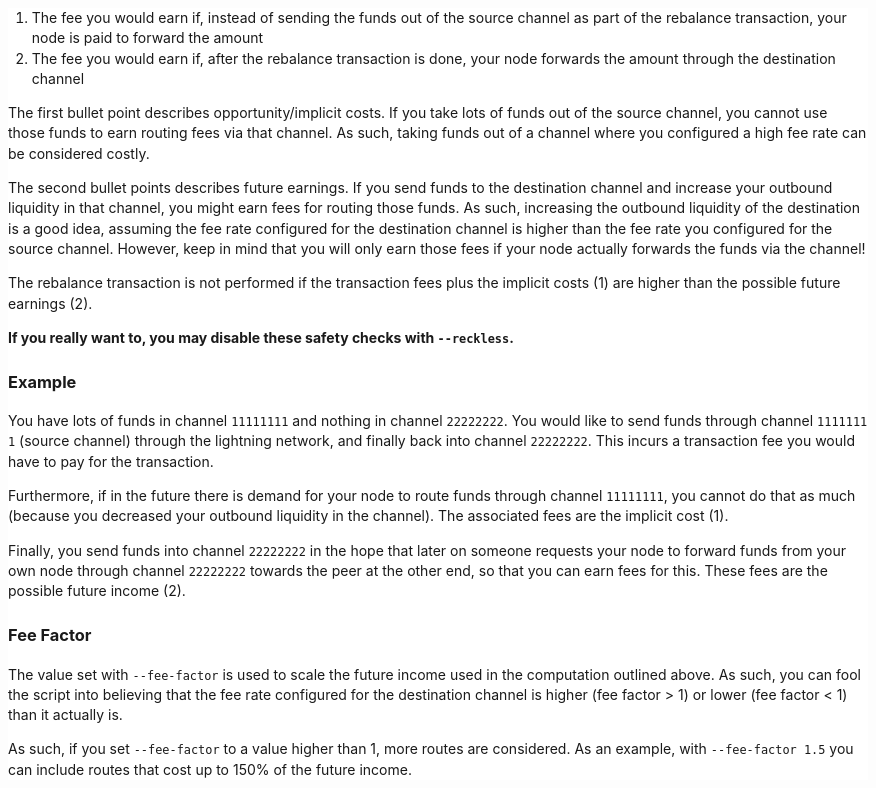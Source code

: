 1. The fee you would earn if, instead of sending the funds out of the source channel as part of the rebalance transaction, your node is paid to forward the amount
2. The fee you would earn if, after the rebalance transaction is done, your node forwards the amount through the destination channel

The first bullet point describes opportunity/implicit costs.
If you take lots of funds out of the source channel, you cannot use those funds to earn routing fees via that channel.
As such, taking funds out of a channel where you configured a high fee rate can be considered costly.

The second bullet points describes future earnings.
If you send funds to the destination channel and increase your outbound liquidity in that channel, you might earn fees
for routing those funds.
As such, increasing the outbound liquidity of the destination is a good idea, assuming the fee rate configured for the
destination channel is higher than the fee rate you configured for the source channel.
However, keep in mind that you will only earn those fees if your node actually forwards the funds via the channel!

The rebalance transaction is not performed if the transaction fees plus the implicit costs (1) are higher than the
possible future earnings (2).

**If you really want to, you may disable these safety checks with `--reckless`.**

### Example

You have lots of funds in channel `11111111` and nothing in channel `22222222`.
You would like to send funds through channel `11111111` (source channel) through the lightning network, and finally
back into channel `22222222`.
This incurs a transaction fee you would have to pay for the transaction.

Furthermore, if in the future there is demand for your node to route funds
through channel `11111111`, you cannot do that as much (because you decreased your outbound liquidity in the channel).
The associated fees are the implicit cost (1).

Finally, you send funds into channel `22222222` in the hope that later on someone requests your node to forward funds
from your own node through channel `22222222` towards the peer at the other end, so that you can earn fees for this.
These fees are the possible future income (2).

### Fee Factor

The value set with `--fee-factor` is used to scale the future income used in the computation outlined above.
As such, you can fool the script into believing that the fee rate configured for the destination channel is
higher (fee factor > 1) or lower (fee factor < 1) than it actually is.

As such, if you set `--fee-factor` to a value higher than 1, more routes are considered.
As an example, with `--fee-factor 1.5` you can include routes that cost up to 150% of the future income.
